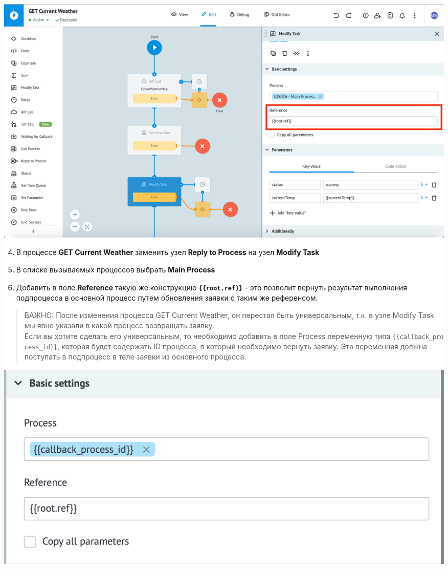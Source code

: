 ![](img/modify_task.png)
      
4.  В процессе **GET Current Weather** заменить узел **Reply to Process** на узел **Modify Task**
    
5.  В списке вызываемых процессов выбрать **Main Process**
    
6.  Добавить в поле **Reference** такую же конструкцию **`{{root.ref}}`** - это позволит вернуть результат выполнения подпроцесса в основной процесс путем обновления заявки с таким же референсом.
    

>ВАЖНО: После изменения процесса GET Current Weather, он перестал быть универсальным, т.к. в узле Modify Task мы явно указали в какой процесс возвращать заявку.  
Если вы хотите сделать его универсальным, то необходимо добавить в поле Process переменную типа `{{callback_process_id}}`, которая будет содержать ID процесса, в который необходимо вернуть заявку. Эта переменная должна поступать в подпроцесс в теле заявки из основного процесса.

![](img/callback_process_id.png)
  